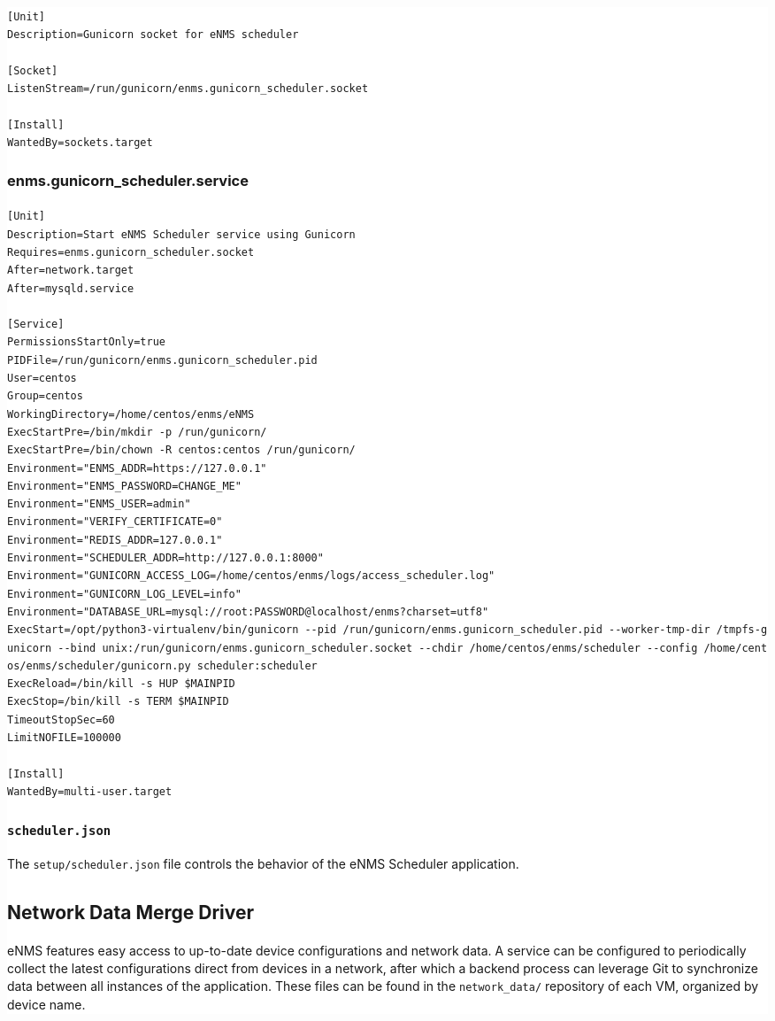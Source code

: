     [Unit]
    Description=Gunicorn socket for eNMS scheduler
    
    [Socket]
    ListenStream=/run/gunicorn/enms.gunicorn_scheduler.socket
    
    [Install]
    WantedBy=sockets.target
    
### enms.gunicorn_scheduler.service

    [Unit]
    Description=Start eNMS Scheduler service using Gunicorn
    Requires=enms.gunicorn_scheduler.socket
    After=network.target
    After=mysqld.service
    
    [Service]
    PermissionsStartOnly=true
    PIDFile=/run/gunicorn/enms.gunicorn_scheduler.pid
    User=centos
    Group=centos
    WorkingDirectory=/home/centos/enms/eNMS
    ExecStartPre=/bin/mkdir -p /run/gunicorn/
    ExecStartPre=/bin/chown -R centos:centos /run/gunicorn/
    Environment="ENMS_ADDR=https://127.0.0.1"
    Environment="ENMS_PASSWORD=CHANGE_ME"
    Environment="ENMS_USER=admin"
    Environment="VERIFY_CERTIFICATE=0"
    Environment="REDIS_ADDR=127.0.0.1"
    Environment="SCHEDULER_ADDR=http://127.0.0.1:8000"
    Environment="GUNICORN_ACCESS_LOG=/home/centos/enms/logs/access_scheduler.log"
    Environment="GUNICORN_LOG_LEVEL=info"
    Environment="DATABASE_URL=mysql://root:PASSWORD@localhost/enms?charset=utf8"
    ExecStart=/opt/python3-virtualenv/bin/gunicorn --pid /run/gunicorn/enms.gunicorn_scheduler.pid --worker-tmp-dir /tmpfs-gunicorn --bind unix:/run/gunicorn/enms.gunicorn_scheduler.socket --chdir /home/centos/enms/scheduler --config /home/centos/enms/scheduler/gunicorn.py scheduler:scheduler
    ExecReload=/bin/kill -s HUP $MAINPID
    ExecStop=/bin/kill -s TERM $MAINPID
    TimeoutStopSec=60
    LimitNOFILE=100000
    
    [Install]
    WantedBy=multi-user.target
    
### `scheduler.json`

The `setup/scheduler.json` file controls the behavior of the eNMS Scheduler
application.

## Network Data Merge Driver

eNMS features easy access to up-to-date device configurations and 
network data. A service can be configured to periodically collect the latest
configurations direct from devices in a network, after which a backend 
process can leverage Git to synchronize data between all instances of the 
application. These files can be found in the `network_data/` repository of 
each VM, organized by device name.
